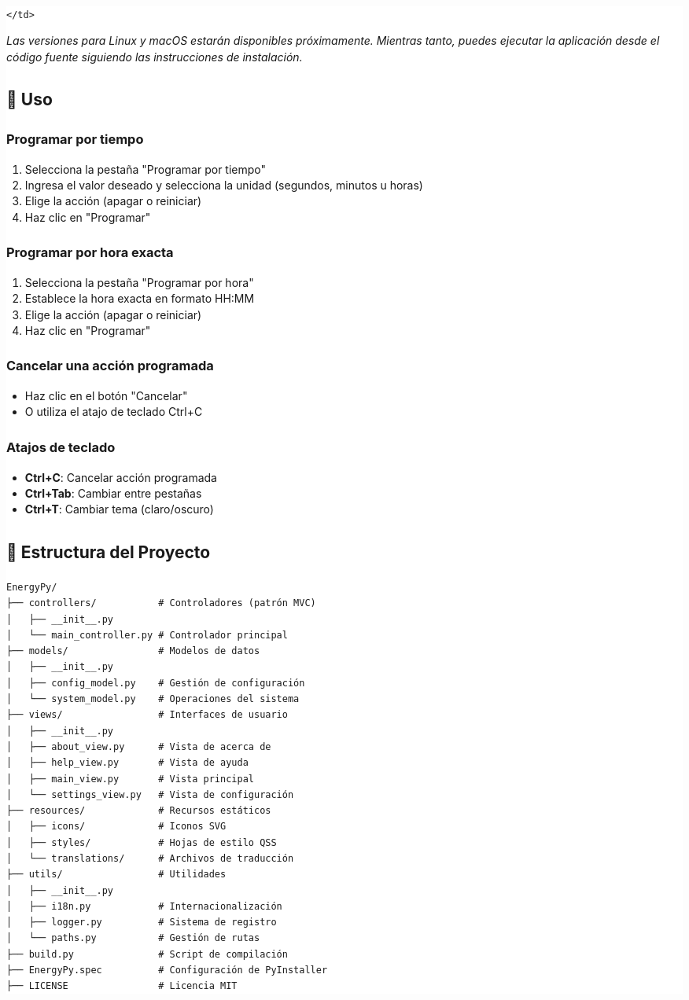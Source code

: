     </td>
  </tr>
</table>

<p><i>Las versiones para Linux y macOS estarán disponibles próximamente. Mientras tanto, puedes ejecutar la aplicación desde el código fuente siguiendo las instrucciones de instalación.</i></p>

</div>

## 📖 Uso

### Programar por tiempo

1. Selecciona la pestaña "Programar por tiempo"
2. Ingresa el valor deseado y selecciona la unidad (segundos, minutos u horas)
3. Elige la acción (apagar o reiniciar)
4. Haz clic en "Programar"

### Programar por hora exacta

1. Selecciona la pestaña "Programar por hora"
2. Establece la hora exacta en formato HH:MM
3. Elige la acción (apagar o reiniciar)
4. Haz clic en "Programar"

### Cancelar una acción programada

- Haz clic en el botón "Cancelar"
- O utiliza el atajo de teclado Ctrl+C

### Atajos de teclado

- **Ctrl+C**: Cancelar acción programada
- **Ctrl+Tab**: Cambiar entre pestañas
- **Ctrl+T**: Cambiar tema (claro/oscuro)

## 📂 Estructura del Proyecto

```
EnergyPy/
├── controllers/           # Controladores (patrón MVC)
│   ├── __init__.py
│   └── main_controller.py # Controlador principal
├── models/                # Modelos de datos
│   ├── __init__.py
│   ├── config_model.py    # Gestión de configuración
│   └── system_model.py    # Operaciones del sistema
├── views/                 # Interfaces de usuario
│   ├── __init__.py
│   ├── about_view.py      # Vista de acerca de
│   ├── help_view.py       # Vista de ayuda
│   ├── main_view.py       # Vista principal
│   └── settings_view.py   # Vista de configuración
├── resources/             # Recursos estáticos
│   ├── icons/             # Iconos SVG
│   ├── styles/            # Hojas de estilo QSS
│   └── translations/      # Archivos de traducción
├── utils/                 # Utilidades
│   ├── __init__.py
│   ├── i18n.py            # Internacionalización
│   ├── logger.py          # Sistema de registro
│   └── paths.py           # Gestión de rutas
├── build.py               # Script de compilación
├── EnergyPy.spec          # Configuración de PyInstaller
├── LICENSE                # Licencia MIT
```
